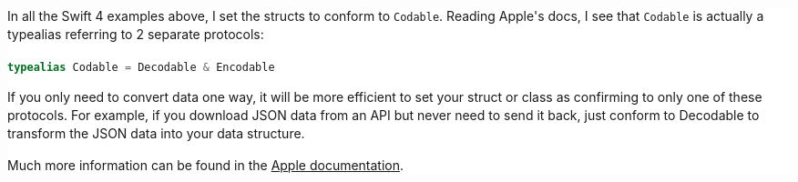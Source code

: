 In all the Swift 4 examples above, I set the structs to conform to `Codable`.
Reading Apple's docs, I see that `Codable` is actually a typealias referring to
2 separate protocols:

```Swift
typealias Codable = Decodable & Encodable
```

If you only need to convert data one way, it will be more efficient to set your
struct or class as confirming to only one of these protocols. For example, if
you download JSON data from an API but never need to send it back, just conform
to Decodable to transform the JSON data into your data structure.

Much more information can be found in the [Apple documentation][1].

[1]: https://developer.apple.com/documentation/swift/encoding_decoding_and_serialization
[2]: https://github.com/search?q=swift+json+library
[3]: https://github.com/trozware/json
[4]: https://troz.net/2016/02/learning-swift-optionals/
[5]: #nulls
